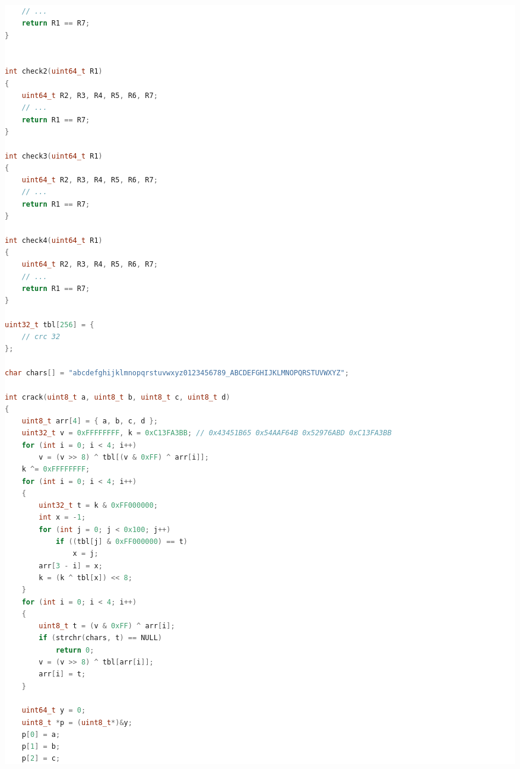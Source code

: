 ```c
    // ...
    return R1 == R7;
}


int check2(uint64_t R1)
{
    uint64_t R2, R3, R4, R5, R6, R7;
    // ...
    return R1 == R7;
}

int check3(uint64_t R1)
{
    uint64_t R2, R3, R4, R5, R6, R7;
    // ...
    return R1 == R7;
}

int check4(uint64_t R1)
{
    uint64_t R2, R3, R4, R5, R6, R7;
    // ...
    return R1 == R7;
}

uint32_t tbl[256] = {
    // crc 32
};

char chars[] = "abcdefghijklmnopqrstuvwxyz0123456789_ABCDEFGHIJKLMNOPQRSTUVWXYZ";

int crack(uint8_t a, uint8_t b, uint8_t c, uint8_t d)
{
    uint8_t arr[4] = { a, b, c, d };
    uint32_t v = 0xFFFFFFFF, k = 0xC13FA3BB; // 0x43451B65 0x54AAF64B 0x52976ABD 0xC13FA3BB
    for (int i = 0; i < 4; i++)
        v = (v >> 8) ^ tbl[(v & 0xFF) ^ arr[i]];
    k ^= 0xFFFFFFFF;
    for (int i = 0; i < 4; i++)
    {
        uint32_t t = k & 0xFF000000;
        int x = -1;
        for (int j = 0; j < 0x100; j++)
            if ((tbl[j] & 0xFF000000) == t)
                x = j;
        arr[3 - i] = x;
        k = (k ^ tbl[x]) << 8;
    }
    for (int i = 0; i < 4; i++)
    {
        uint8_t t = (v & 0xFF) ^ arr[i];
        if (strchr(chars, t) == NULL)
            return 0;
        v = (v >> 8) ^ tbl[arr[i]];
        arr[i] = t;
    }

    uint64_t y = 0;
    uint8_t *p = (uint8_t*)&y;
    p[0] = a;
    p[1] = b;
    p[2] = c;
```